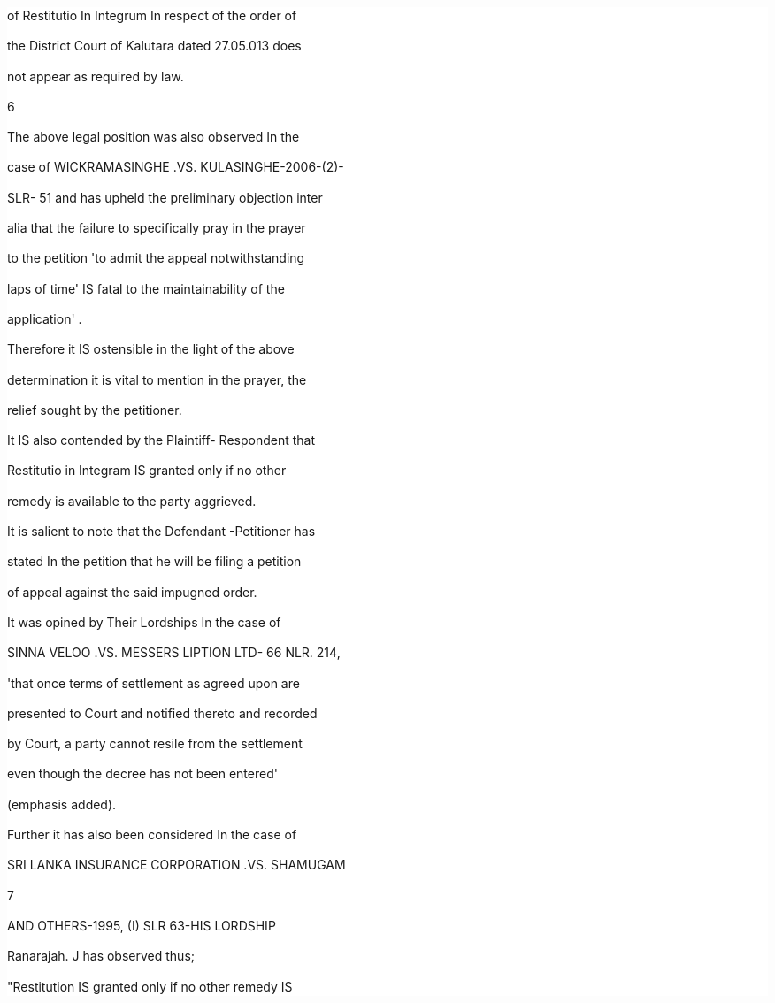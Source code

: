 of Restitutio In Integrum In respect of the order of

the District Court of Kalutara dated 27.05.013 does

not appear as required by law.

6

The above legal position was also observed In the

case of WICKRAMASINGHE .VS. KULASINGHE-2006-(2)-

SLR- 51 and has upheld the preliminary objection inter

alia that the failure to specifically pray in the prayer

to the petition 'to admit the appeal notwithstanding

laps of time' IS fatal to the maintainability of the

application' .

Therefore it IS ostensible in the light of the above

determination it is vital to mention in the prayer, the

relief sought by the petitioner.

It IS also contended by the Plaintiff- Respondent that

Restitutio in Integram IS granted only if no other

remedy is available to the party aggrieved.

It is salient to note that the Defendant -Petitioner has

stated In the petition that he will be filing a petition

of appeal against the said impugned order.

It was opined by Their Lordships In the case of

SINNA VELOO .VS. MESSERS LIPTION LTD- 66 NLR. 214,

'that once terms of settlement as agreed upon are

presented to Court and notified thereto and recorded

by Court, a party cannot resile from the settlement

even though the decree has not been entered'

(emphasis added).

Further it has also been considered In the case of

SRI LANKA INSURANCE CORPORATION .VS. SHAMUGAM

7

AND OTHERS-1995, (I) SLR 63-HIS LORDSHIP

Ranarajah. J has observed thus;

"Restitution IS granted only if no other remedy IS
